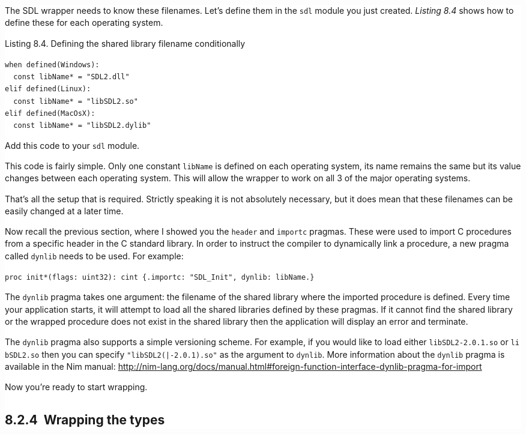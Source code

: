 
The SDL wrapper needs to know these filenames. Let’s define them in the `sdl` module you just created. *Listing 8.4* shows how to define these for each operating system.




Listing 8.4. Defining the shared library filename conditionally




```
when defined(Windows):
  const libName* = "SDL2.dll"
elif defined(Linux):
  const libName* = "libSDL2.so"
elif defined(MacOsX):
  const libName* = "libSDL2.dylib"
```



Add this code to your `sdl` module.


This code is fairly simple. Only one constant `libName` is defined on each operating system, its name remains the same but its value changes between each operating system. This will allow the wrapper to work on all 3 of the major operating systems.


That’s all the setup that is required. Strictly speaking it is not absolutely necessary, but it does mean that these filenames can be easily changed at a later time.


Now recall the previous section, where I showed you the `header` and `importc` pragmas. These were used to import C procedures from a specific header in the C standard library. In order to instruct the compiler to dynamically link a procedure, a new pragma called `dynlib` needs to be used. For example:




```
proc init*(flags: uint32): cint {.importc: "SDL_Init", dynlib: libName.}
```


The `dynlib` pragma takes one argument: the filename of the shared library where the imported procedure is defined. Every time your application starts, it will attempt to load all the shared libraries defined by these pragmas. If it cannot find the shared library or the wrapped procedure does not exist in the shared library then the application will display an error and terminate.


The `dynlib` pragma also supports a simple versioning scheme. For example, if you would like to load either `libSDL2-2.0.1.so` or `libSDL2.so` then you can specify `"libSDL2(|-2.0.1).so"` as the argument to `dynlib`. More information about the `dynlib` pragma is available in the Nim manual: <http://nim-lang.org/docs/manual.html#foreign-function-interface-dynlib-pragma-for-import>


Now you’re ready to start wrapping.





8.2.4  Wrapping the types
-------------------------
